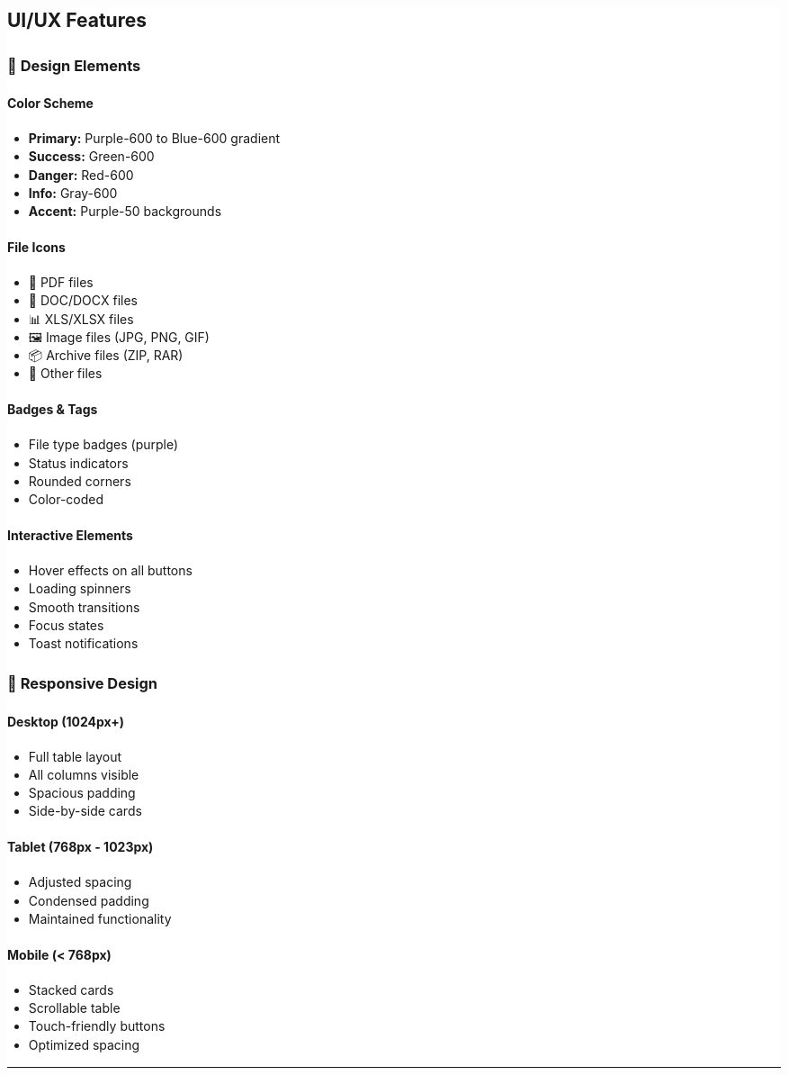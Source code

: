 
## UI/UX Features

### 🎨 **Design Elements**

#### Color Scheme
- **Primary:** Purple-600 to Blue-600 gradient
- **Success:** Green-600
- **Danger:** Red-600
- **Info:** Gray-600
- **Accent:** Purple-50 backgrounds

#### File Icons
- 📄 PDF files
- 📝 DOC/DOCX files
- 📊 XLS/XLSX files
- 🖼️ Image files (JPG, PNG, GIF)
- 📦 Archive files (ZIP, RAR)
- 📎 Other files

#### Badges & Tags
- File type badges (purple)
- Status indicators
- Rounded corners
- Color-coded

#### Interactive Elements
- Hover effects on all buttons
- Loading spinners
- Smooth transitions
- Focus states
- Toast notifications

### 📱 **Responsive Design**

#### Desktop (1024px+)
- Full table layout
- All columns visible
- Spacious padding
- Side-by-side cards

#### Tablet (768px - 1023px)
- Adjusted spacing
- Condensed padding
- Maintained functionality

#### Mobile (< 768px)
- Stacked cards
- Scrollable table
- Touch-friendly buttons
- Optimized spacing

---